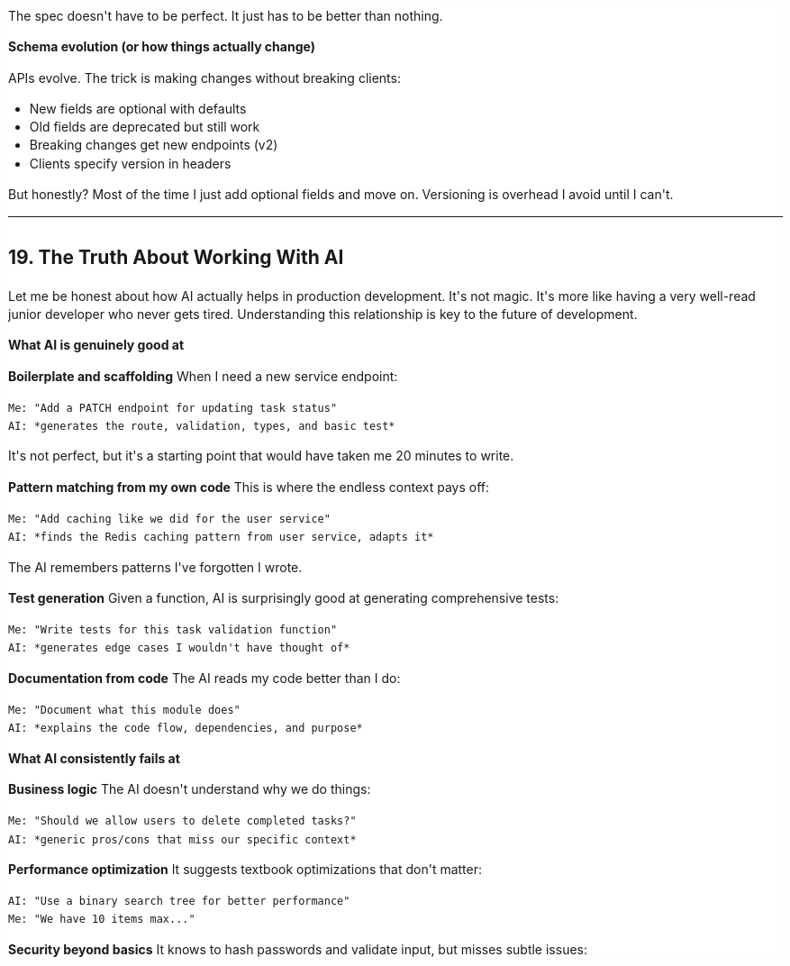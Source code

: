 
The spec doesn't have to be perfect. It just has to be better than nothing.

**Schema evolution (or how things actually change)**

APIs evolve. The trick is making changes without breaking clients:
- New fields are optional with defaults
- Old fields are deprecated but still work
- Breaking changes get new endpoints (v2)
- Clients specify version in headers

But honestly? Most of the time I just add optional fields and move on. Versioning is overhead I avoid until I can't.

---

## 19. The Truth About Working With AI

Let me be honest about how AI actually helps in production development. It's not magic. It's more like having a very well-read junior developer who never gets tired. Understanding this relationship is key to the future of development.

**What AI is genuinely good at**

**Boilerplate and scaffolding**
When I need a new service endpoint:
```
Me: "Add a PATCH endpoint for updating task status"
AI: *generates the route, validation, types, and basic test*
```
It's not perfect, but it's a starting point that would have taken me 20 minutes to write.

**Pattern matching from my own code**
This is where the endless context pays off:
```
Me: "Add caching like we did for the user service"
AI: *finds the Redis caching pattern from user service, adapts it*
```
The AI remembers patterns I've forgotten I wrote.

**Test generation**
Given a function, AI is surprisingly good at generating comprehensive tests:
```
Me: "Write tests for this task validation function"
AI: *generates edge cases I wouldn't have thought of*
```

**Documentation from code**
The AI reads my code better than I do:
```
Me: "Document what this module does"
AI: *explains the code flow, dependencies, and purpose*
```

**What AI consistently fails at**

**Business logic**
The AI doesn't understand why we do things:
```
Me: "Should we allow users to delete completed tasks?"
AI: *generic pros/cons that miss our specific context*
```

**Performance optimization**
It suggests textbook optimizations that don't matter:
```
AI: "Use a binary search tree for better performance"
Me: "We have 10 items max..."
```

**Security beyond basics**
It knows to hash passwords and validate input, but misses subtle issues: